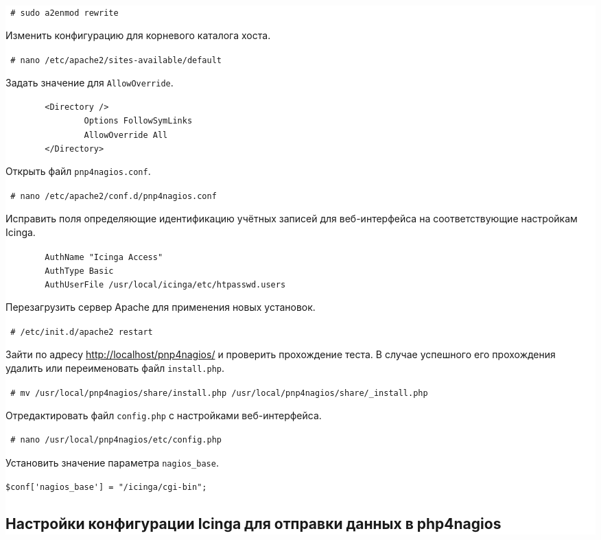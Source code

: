 ```
 # sudo a2enmod rewrite
```

Изменить конфигурацию для корневого каталога хоста.

```
 # nano /etc/apache2/sites-available/default
```

Задать значение для `AllowOverride`.

```
        <Directory />
                Options FollowSymLinks
                AllowOverride All
        </Directory>
```

Открыть файл `pnp4nagios.conf`.

```
 # nano /etc/apache2/conf.d/pnp4nagios.conf
```

Исправить поля определяющие идентификацию учётных записей для веб-интерфейса на соответствующие настройкам Icinga.

```
        AuthName "Icinga Access"
        AuthType Basic
        AuthUserFile /usr/local/icinga/etc/htpasswd.users
```

Перезагрузить сервер Apache для применения новых установок.

```
 # /etc/init.d/apache2 restart
```

Зайти по адресу [http://localhost/pnp4nagios/](http://localhost/pnp4nagios/) и проверить прохождение теста. В случае успешного его прохождения удалить или переименовать файл `install.php`.

```
 # mv /usr/local/pnp4nagios/share/install.php /usr/local/pnp4nagios/share/_install.php
```

Отредактировать файл `config.php` с настройками веб-интерфейса.

```
 # nano /usr/local/pnp4nagios/etc/config.php
```

Установить значение параметра `nagios_base`.

```
$conf['nagios_base'] = "/icinga/cgi-bin";
```

## Настройки конфигурации Icinga для отправки данных в php4nagios ##
